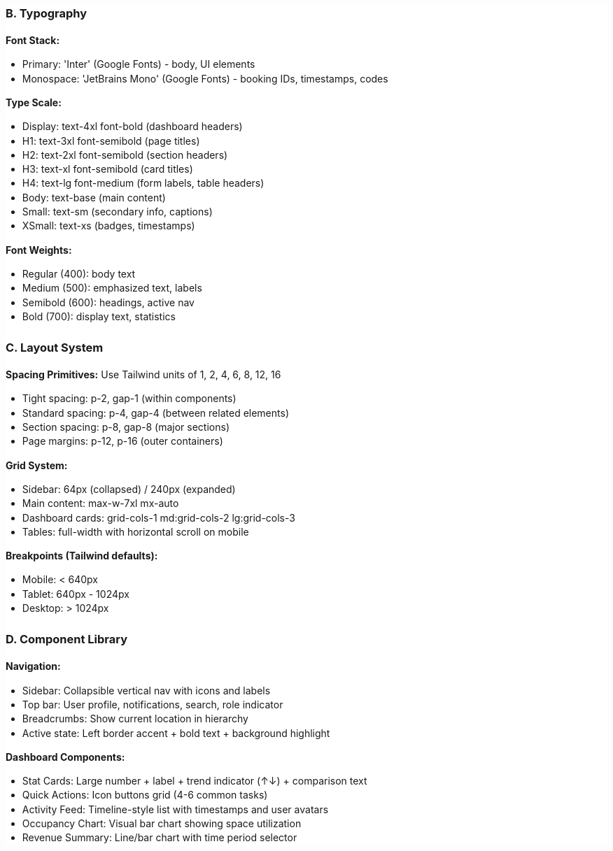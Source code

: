 ### B. Typography

**Font Stack:**
- Primary: 'Inter' (Google Fonts) - body, UI elements
- Monospace: 'JetBrains Mono' (Google Fonts) - booking IDs, timestamps, codes

**Type Scale:**
- Display: text-4xl font-bold (dashboard headers)
- H1: text-3xl font-semibold (page titles)
- H2: text-2xl font-semibold (section headers)
- H3: text-xl font-semibold (card titles)
- H4: text-lg font-medium (form labels, table headers)
- Body: text-base (main content)
- Small: text-sm (secondary info, captions)
- XSmall: text-xs (badges, timestamps)

**Font Weights:**
- Regular (400): body text
- Medium (500): emphasized text, labels
- Semibold (600): headings, active nav
- Bold (700): display text, statistics

### C. Layout System

**Spacing Primitives:** Use Tailwind units of 1, 2, 4, 6, 8, 12, 16
- Tight spacing: p-2, gap-1 (within components)
- Standard spacing: p-4, gap-4 (between related elements)
- Section spacing: p-8, gap-8 (major sections)
- Page margins: p-12, p-16 (outer containers)

**Grid System:**
- Sidebar: 64px (collapsed) / 240px (expanded)
- Main content: max-w-7xl mx-auto
- Dashboard cards: grid-cols-1 md:grid-cols-2 lg:grid-cols-3
- Tables: full-width with horizontal scroll on mobile

**Breakpoints (Tailwind defaults):**
- Mobile: < 640px
- Tablet: 640px - 1024px
- Desktop: > 1024px

### D. Component Library

**Navigation:**
- Sidebar: Collapsible vertical nav with icons and labels
- Top bar: User profile, notifications, search, role indicator
- Breadcrumbs: Show current location in hierarchy
- Active state: Left border accent + bold text + background highlight

**Dashboard Components:**
- Stat Cards: Large number + label + trend indicator (↑↓) + comparison text
- Quick Actions: Icon buttons grid (4-6 common tasks)
- Activity Feed: Timeline-style list with timestamps and user avatars
- Occupancy Chart: Visual bar chart showing space utilization
- Revenue Summary: Line/bar chart with time period selector
